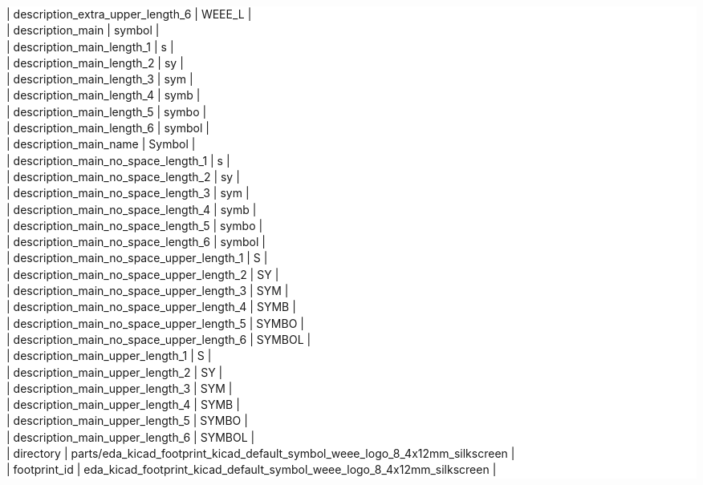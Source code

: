 | description_extra_upper_length_6 | WEEE_L |  
| description_main | symbol |  
| description_main_length_1 | s |  
| description_main_length_2 | sy |  
| description_main_length_3 | sym |  
| description_main_length_4 | symb |  
| description_main_length_5 | symbo |  
| description_main_length_6 | symbol |  
| description_main_name | Symbol |  
| description_main_no_space_length_1 | s |  
| description_main_no_space_length_2 | sy |  
| description_main_no_space_length_3 | sym |  
| description_main_no_space_length_4 | symb |  
| description_main_no_space_length_5 | symbo |  
| description_main_no_space_length_6 | symbol |  
| description_main_no_space_upper_length_1 | S |  
| description_main_no_space_upper_length_2 | SY |  
| description_main_no_space_upper_length_3 | SYM |  
| description_main_no_space_upper_length_4 | SYMB |  
| description_main_no_space_upper_length_5 | SYMBO |  
| description_main_no_space_upper_length_6 | SYMBOL |  
| description_main_upper_length_1 | S |  
| description_main_upper_length_2 | SY |  
| description_main_upper_length_3 | SYM |  
| description_main_upper_length_4 | SYMB |  
| description_main_upper_length_5 | SYMBO |  
| description_main_upper_length_6 | SYMBOL |  
| directory | parts/eda_kicad_footprint_kicad_default_symbol_weee_logo_8_4x12mm_silkscreen |  
| footprint_id | eda_kicad_footprint_kicad_default_symbol_weee_logo_8_4x12mm_silkscreen |  